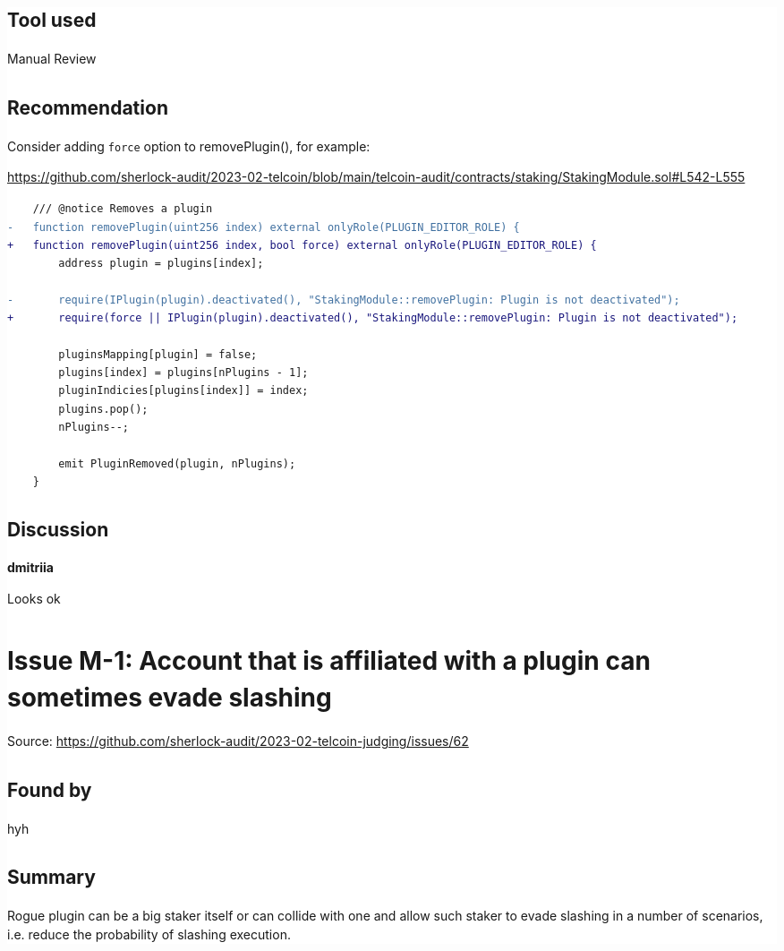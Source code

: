 ## Tool used

Manual Review

## Recommendation

Consider adding `force` option to removePlugin(), for example:

https://github.com/sherlock-audit/2023-02-telcoin/blob/main/telcoin-audit/contracts/staking/StakingModule.sol#L542-L555

```diff
    /// @notice Removes a plugin
-   function removePlugin(uint256 index) external onlyRole(PLUGIN_EDITOR_ROLE) {
+   function removePlugin(uint256 index, bool force) external onlyRole(PLUGIN_EDITOR_ROLE) {
        address plugin = plugins[index];

-       require(IPlugin(plugin).deactivated(), "StakingModule::removePlugin: Plugin is not deactivated");
+       require(force || IPlugin(plugin).deactivated(), "StakingModule::removePlugin: Plugin is not deactivated");

        pluginsMapping[plugin] = false;
        plugins[index] = plugins[nPlugins - 1];
        pluginIndicies[plugins[index]] = index;
        plugins.pop();
        nPlugins--;

        emit PluginRemoved(plugin, nPlugins);
    }
```

## Discussion

**dmitriia**

Looks ok



# Issue M-1: Account that is affiliated with a plugin can sometimes evade slashing 

Source: https://github.com/sherlock-audit/2023-02-telcoin-judging/issues/62 

## Found by 
hyh

## Summary

Rogue plugin can be a big staker itself or can collide with one and allow such staker to evade slashing in a number of scenarios, i.e. reduce the probability of slashing execution.
